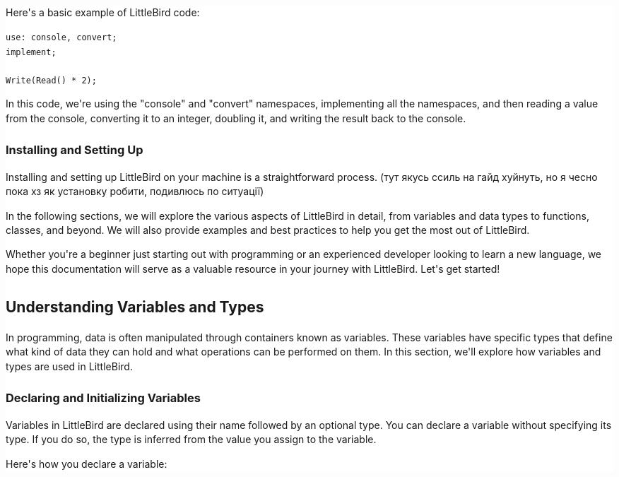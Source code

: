  

Here's a basic example of LittleBird code:

  

```littlebird
use: console, convert;
implement;

Write(Read() * 2);
```

  

In this code, we're using the "console" and "convert" namespaces, implementing all the namespaces, and then reading a value from the console, converting it to an integer, doubling it, and writing the result back to the console.

  

### Installing and Setting Up

  

Installing and setting up LittleBird on your machine is a straightforward process. (тут якусь ссиль на гайд хуйнуть, но я чесно пока хз як установку робити, подивлюсь по ситуації)

  

In the following sections, we will explore the various aspects of LittleBird in detail, from variables and data types to functions, classes, and beyond. We will also provide examples and best practices to help you get the most out of LittleBird.

  

Whether you're a beginner just starting out with programming or an experienced developer looking to learn a new language, we hope this documentation will serve as a valuable resource in your journey with LittleBird. Let's get started!

  

## Understanding Variables and Types

  

In programming, data is often manipulated through containers known as variables. These variables have specific types that define what kind of data they can hold and what operations can be performed on them. In this section, we'll explore how variables and types are used in LittleBird.

  

### Declaring and Initializing Variables

  

Variables in LittleBird are declared using their name followed by an optional type. You can declare a variable without specifying its type. If you do so, the type is inferred from the value you assign to the variable.

  

Here's how you declare a variable:

  
